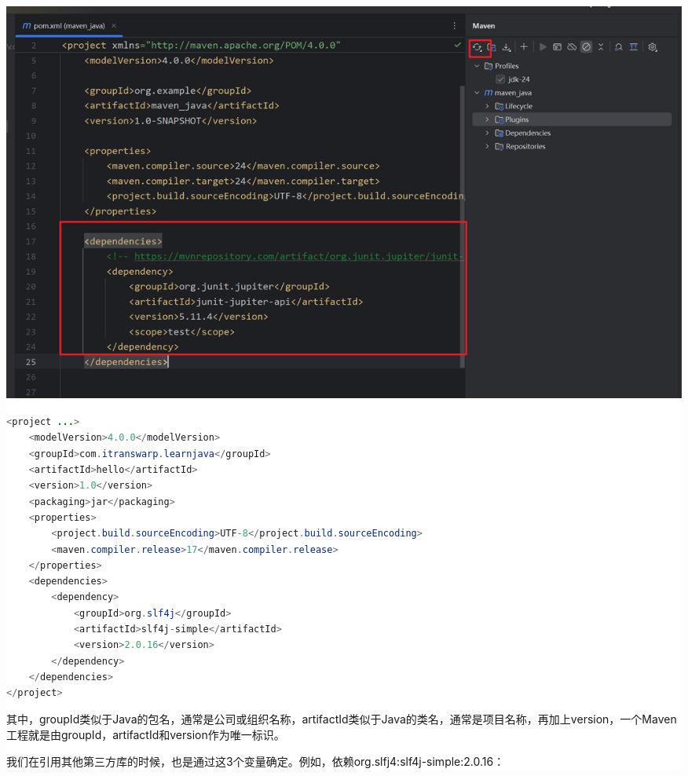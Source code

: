 ![](./图片/4.png)

```java
<project ...>
	<modelVersion>4.0.0</modelVersion>
	<groupId>com.itranswarp.learnjava</groupId>
	<artifactId>hello</artifactId>
	<version>1.0</version>
	<packaging>jar</packaging>
	<properties>
        <project.build.sourceEncoding>UTF-8</project.build.sourceEncoding>
		<maven.compiler.release>17</maven.compiler.release>
	</properties>
	<dependencies>
        <dependency>
            <groupId>org.slf4j</groupId>
            <artifactId>slf4j-simple</artifactId>
            <version>2.0.16</version>
        </dependency>
	</dependencies>
</project>
```

其中，groupId类似于Java的包名，通常是公司或组织名称，artifactId类似于Java的类名，通常是项目名称，再加上version，一个Maven工程就是由groupId，artifactId和version作为唯一标识。

我们在引用其他第三方库的时候，也是通过这3个变量确定。例如，依赖org.slfj4:slf4j-simple:2.0.16：
